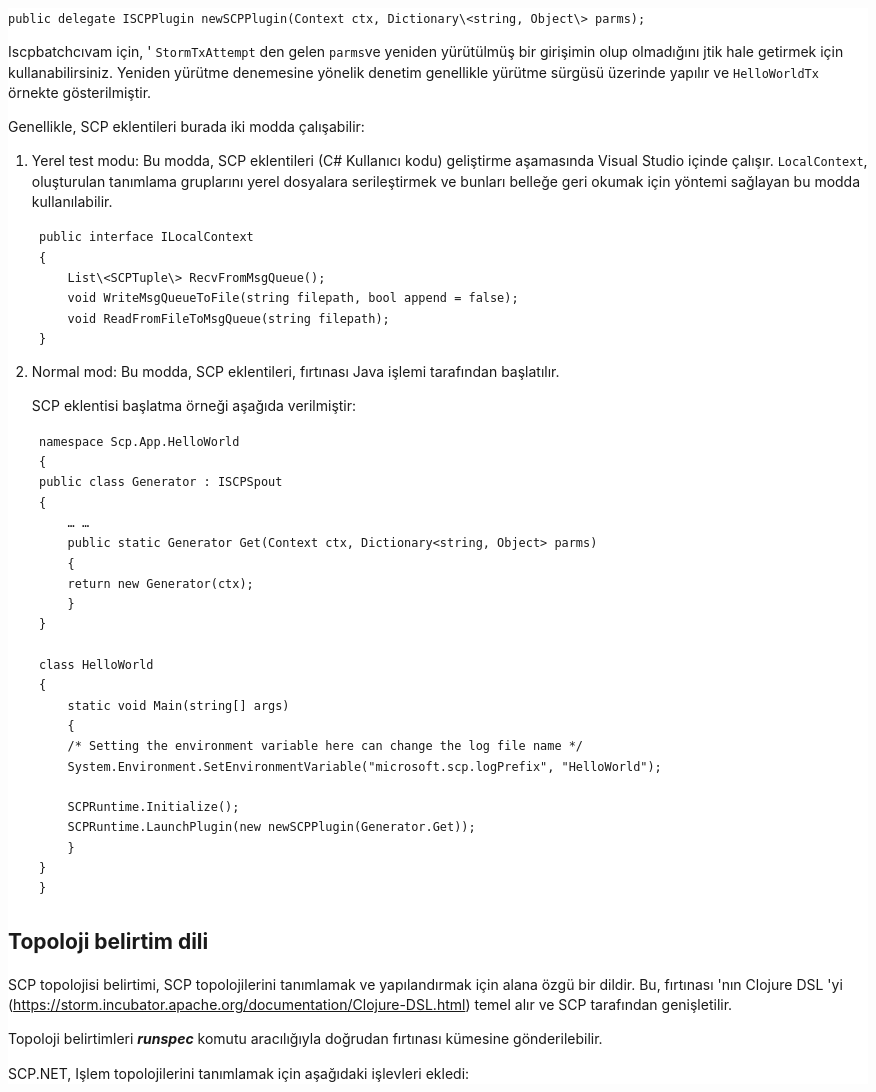     public delegate ISCPPlugin newSCPPlugin(Context ctx, Dictionary\<string, Object\> parms); 

Iscpbatchcıvam için, ' `StormTxAttempt` den gelen `parms`ve yeniden yürütülmüş bir girişimin olup olmadığını jtik hale getirmek için kullanabilirsiniz. Yeniden yürütme denemesine yönelik denetim genellikle yürütme sürgüsü üzerinde yapılır ve `HelloWorldTx` örnekte gösterilmiştir.

Genellikle, SCP eklentileri burada iki modda çalışabilir:

1. Yerel test modu: Bu modda, SCP eklentileri (C\# Kullanıcı kodu) geliştirme aşamasında Visual Studio içinde çalışır. `LocalContext`, oluşturulan tanımlama gruplarını yerel dosyalara serileştirmek ve bunları belleğe geri okumak için yöntemi sağlayan bu modda kullanılabilir.
   
        public interface ILocalContext
        {
            List\<SCPTuple\> RecvFromMsgQueue();
            void WriteMsgQueueToFile(string filepath, bool append = false);  
            void ReadFromFileToMsgQueue(string filepath);                    
        }
2. Normal mod: Bu modda, SCP eklentileri, fırtınası Java işlemi tarafından başlatılır.
   
    SCP eklentisi başlatma örneği aşağıda verilmiştir:
   
        namespace Scp.App.HelloWorld
        {
        public class Generator : ISCPSpout
        {
            … …
            public static Generator Get(Context ctx, Dictionary<string, Object> parms)
            {
            return new Generator(ctx);
            }
        }
   
        class HelloWorld
        {
            static void Main(string[] args)
            {
            /* Setting the environment variable here can change the log file name */
            System.Environment.SetEnvironmentVariable("microsoft.scp.logPrefix", "HelloWorld");
   
            SCPRuntime.Initialize();
            SCPRuntime.LaunchPlugin(new newSCPPlugin(Generator.Get));
            }
        }
        }

## <a name="topology-specification-language"></a>Topoloji belirtim dili
SCP topolojisi belirtimi, SCP topolojilerini tanımlamak ve yapılandırmak için alana özgü bir dildir. Bu, fırtınası 'nın Clojure DSL 'yi (<https://storm.incubator.apache.org/documentation/Clojure-DSL.html>) temel alır ve SCP tarafından genişletilir.

Topoloji belirtimleri ***runspec*** komutu aracılığıyla doğrudan fırtınası kümesine gönderilebilir.

SCP.NET, Işlem topolojilerini tanımlamak için aşağıdaki işlevleri ekledi:
